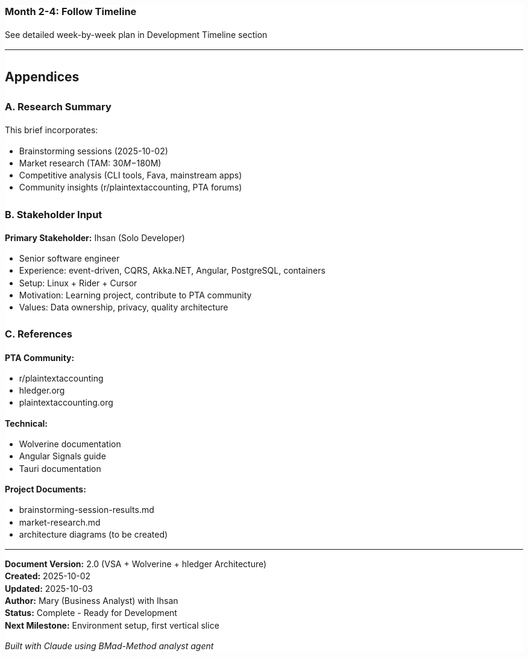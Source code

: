 ### Month 2-4: Follow Timeline

See detailed week-by-week plan in Development Timeline section

---

## Appendices

### A. Research Summary

This brief incorporates:
- Brainstorming sessions (2025-10-02)
- Market research (TAM: $30M-$180M)
- Competitive analysis (CLI tools, Fava, mainstream apps)
- Community insights (r/plaintextaccounting, PTA forums)

### B. Stakeholder Input

**Primary Stakeholder:** Ihsan (Solo Developer)
- Senior software engineer
- Experience: event-driven, CQRS, Akka.NET, Angular, PostgreSQL, containers
- Setup: Linux + Rider + Cursor
- Motivation: Learning project, contribute to PTA community
- Values: Data ownership, privacy, quality architecture

### C. References

**PTA Community:**
- r/plaintextaccounting
- hledger.org
- plaintextaccounting.org

**Technical:**
- Wolverine documentation
- Angular Signals guide
- Tauri documentation

**Project Documents:**
- brainstorming-session-results.md
- market-research.md
- architecture diagrams (to be created)

---

**Document Version:** 2.0 (VSA + Wolverine + hledger Architecture)  
**Created:** 2025-10-02  
**Updated:** 2025-10-03  
**Author:** Mary (Business Analyst) with Ihsan  
**Status:** Complete - Ready for Development  
**Next Milestone:** Environment setup, first vertical slice

*Built with Claude using BMad-Method analyst agent*
